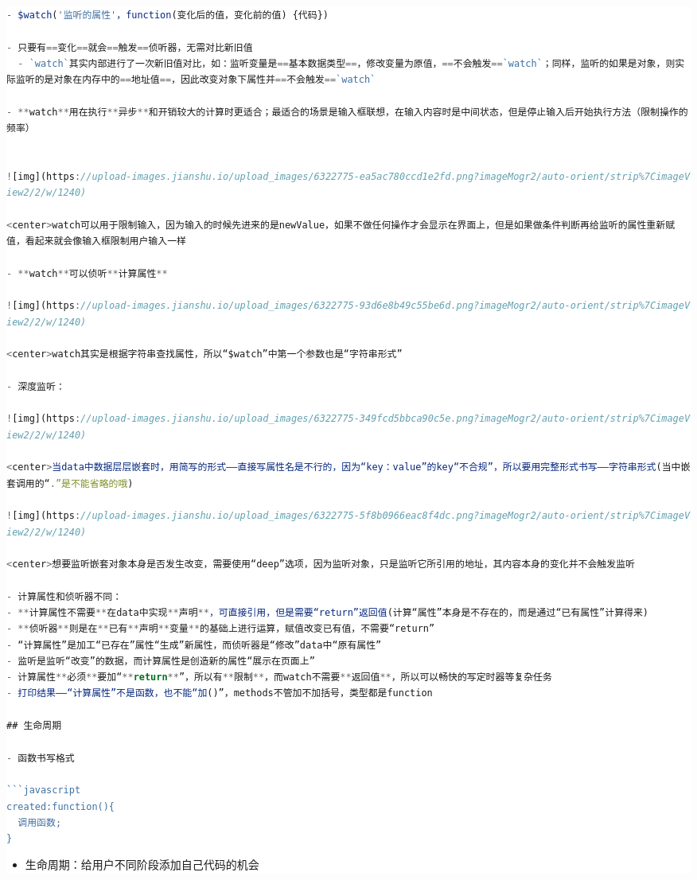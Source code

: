   ```js
  - $watch('监听的属性'，function(变化后的值，变化前的值) {代码})

  - 只要有==变化==就会==触发==侦听器，无需对比新旧值
    - `watch`其实内部进行了一次新旧值对比，如：监听变量是==基本数据类型==，修改变量为原值，==不会触发==`watch`；同样，监听的如果是对象，则实际监听的是对象在内存中的==地址值==，因此改变对象下属性并==不会触发==`watch`

  - **watch**用在执行**异步**和开销较大的计算时更适合；最适合的场景是输入框联想，在输入内容时是中间状态，但是停止输入后开始执行方法（限制操作的频率）


![img](https://upload-images.jianshu.io/upload_images/6322775-ea5ac780ccd1e2fd.png?imageMogr2/auto-orient/strip%7CimageView2/2/w/1240)

<center>watch可以用于限制输入，因为输入的时候先进来的是newValue，如果不做任何操作才会显示在界面上，但是如果做条件判断再给监听的属性重新赋值，看起来就会像输入框限制用户输入一样

- **watch**可以侦听**计算属性**

![img](https://upload-images.jianshu.io/upload_images/6322775-93d6e8b49c55be6d.png?imageMogr2/auto-orient/strip%7CimageView2/2/w/1240)

<center>watch其实是根据字符串查找属性，所以“$watch”中第一个参数也是“字符串形式”

- 深度监听：

![img](https://upload-images.jianshu.io/upload_images/6322775-349fcd5bbca90c5e.png?imageMogr2/auto-orient/strip%7CimageView2/2/w/1240)

<center>当data中数据层层嵌套时，用简写的形式——直接写属性名是不行的，因为“key：value”的key“不合规”，所以要用完整形式书写——字符串形式(当中嵌套调用的“.”是不能省略的哦)

![img](https://upload-images.jianshu.io/upload_images/6322775-5f8b0966eac8f4dc.png?imageMogr2/auto-orient/strip%7CimageView2/2/w/1240)

<center>想要监听嵌套对象本身是否发生改变，需要使用“deep”选项，因为监听对象，只是监听它所引用的地址，其内容本身的变化并不会触发监听

- 计算属性和侦听器不同：
  - **计算属性不需要**在data中实现**声明**，可直接引用，但是需要“return”返回值(计算“属性”本身是不存在的，而是通过“已有属性”计算得来)
  - **侦听器**则是在**已有**声明**变量**的基础上进行运算，赋值改变已有值，不需要“return”
  - “计算属性”是加工“已存在”属性“生成”新属性，而侦听器是“修改”data中“原有属性”
  - 监听是监听“改变”的数据，而计算属性是创造新的属性“展示在页面上”
  - 计算属性**必须**要加“**return**”，所以有**限制**，而watch不需要**返回值**，所以可以畅快的写定时器等复杂任务
  - 打印结果——“计算属性”不是函数，也不能“加()”，methods不管加不加括号，类型都是function

## 生命周期

- 函数书写格式

```javascript
created:function(){
    调用函数;
}
```
- 生命周期：给用户不同阶段添加自己代码的机会
